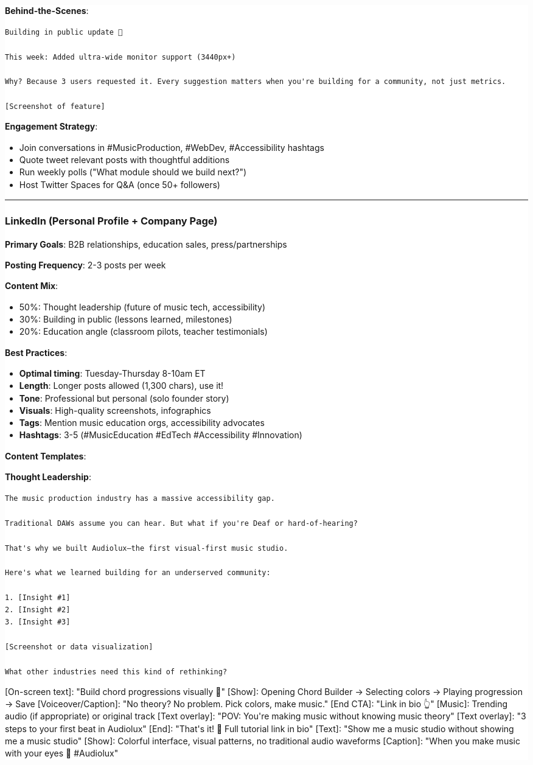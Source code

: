 **Behind-the-Scenes**:
```
Building in public update 🚀

This week: Added ultra-wide monitor support (3440px+)

Why? Because 3 users requested it. Every suggestion matters when you're building for a community, not just metrics.

[Screenshot of feature]
```

**Engagement Strategy**:
- Join conversations in #MusicProduction, #WebDev, #Accessibility hashtags
- Quote tweet relevant posts with thoughtful additions
- Run weekly polls ("What module should we build next?")
- Host Twitter Spaces for Q&A (once 50+ followers)

---

### LinkedIn (Personal Profile + Company Page)

**Primary Goals**: B2B relationships, education sales, press/partnerships

**Posting Frequency**: 2-3 posts per week

**Content Mix**:
- 50%: Thought leadership (future of music tech, accessibility)
- 30%: Building in public (lessons learned, milestones)
- 20%: Education angle (classroom pilots, teacher testimonials)

**Best Practices**:
- **Optimal timing**: Tuesday-Thursday 8-10am ET
- **Length**: Longer posts allowed (1,300 chars), use it!
- **Tone**: Professional but personal (solo founder story)
- **Visuals**: High-quality screenshots, infographics
- **Tags**: Mention music education orgs, accessibility advocates
- **Hashtags**: 3-5 (#MusicEducation #EdTech #Accessibility #Innovation)

**Content Templates**:

**Thought Leadership**:
```
The music production industry has a massive accessibility gap.

Traditional DAWs assume you can hear. But what if you're Deaf or hard-of-hearing?

That's why we built Audiolux—the first visual-first music studio.

Here's what we learned building for an underserved community:

1. [Insight #1]
2. [Insight #2]
3. [Insight #3]

[Screenshot or data visualization]

What other industries need this kind of rethinking?
```


[On-screen text]: "Build chord progressions visually 🎵"
[Show]: Opening Chord Builder → Selecting colors → Playing progression → Save
[Voiceover/Caption]: "No theory? No problem. Pick colors, make music."
[End CTA]: "Link in bio 👆"
[Music]: Trending audio (if appropriate) or original track
[Text overlay]: "POV: You're making music without knowing music theory"
[Text overlay]: "3 steps to your first beat in Audiolux"
[End]: "That's it! 🎵 Full tutorial link in bio"
[Text]: "Show me a music studio without showing me a music studio"
[Show]: Colorful interface, visual patterns, no traditional audio waveforms
[Caption]: "When you make music with your eyes 👀 #Audiolux"